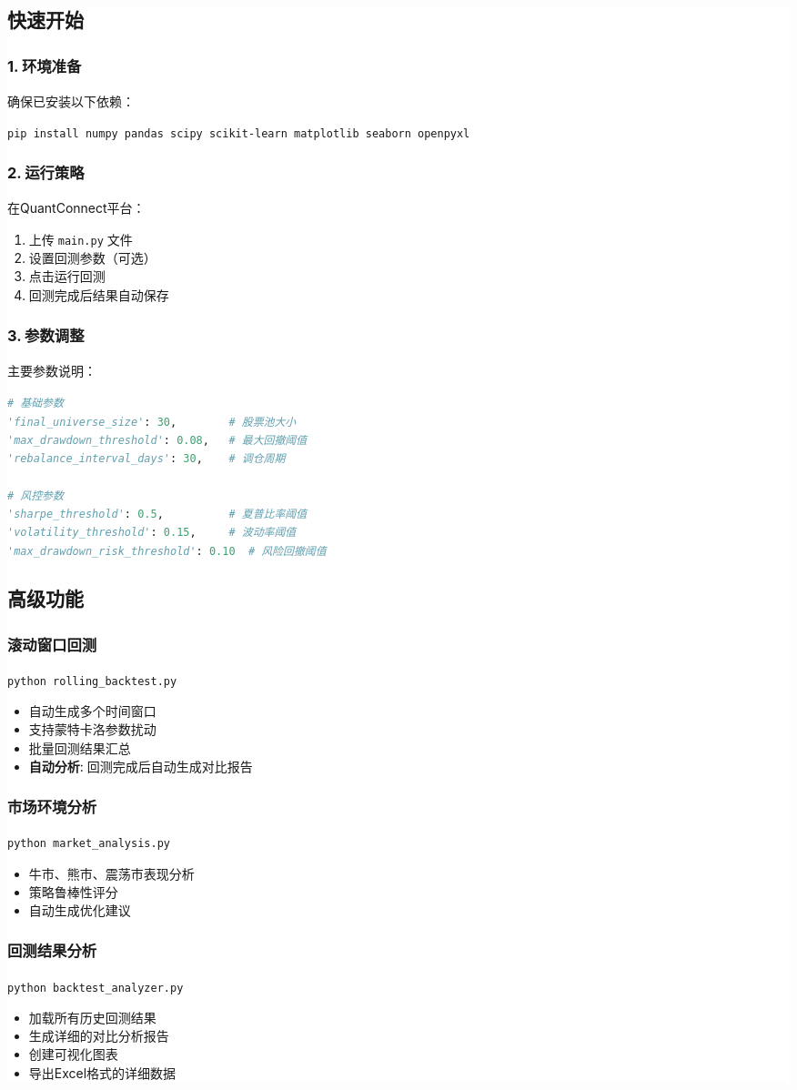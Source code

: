 ## 快速开始

### 1. 环境准备
确保已安装以下依赖：
```bash
pip install numpy pandas scipy scikit-learn matplotlib seaborn openpyxl
```

### 2. 运行策略
在QuantConnect平台：
1. 上传 `main.py` 文件
2. 设置回测参数（可选）
3. 点击运行回测
4. 回测完成后结果自动保存

### 3. 参数调整
主要参数说明：
```python
# 基础参数
'final_universe_size': 30,        # 股票池大小
'max_drawdown_threshold': 0.08,   # 最大回撤阈值
'rebalance_interval_days': 30,    # 调仓周期

# 风控参数
'sharpe_threshold': 0.5,          # 夏普比率阈值
'volatility_threshold': 0.15,     # 波动率阈值
'max_drawdown_risk_threshold': 0.10  # 风险回撤阈值
```

## 高级功能

### 滚动窗口回测
```bash
python rolling_backtest.py
```
- 自动生成多个时间窗口
- 支持蒙特卡洛参数扰动
- 批量回测结果汇总
- **自动分析**: 回测完成后自动生成对比报告

### 市场环境分析
```bash
python market_analysis.py
```
- 牛市、熊市、震荡市表现分析
- 策略鲁棒性评分
- 自动生成优化建议

### 回测结果分析
```bash
python backtest_analyzer.py
```
- 加载所有历史回测结果
- 生成详细的对比分析报告
- 创建可视化图表
- 导出Excel格式的详细数据
